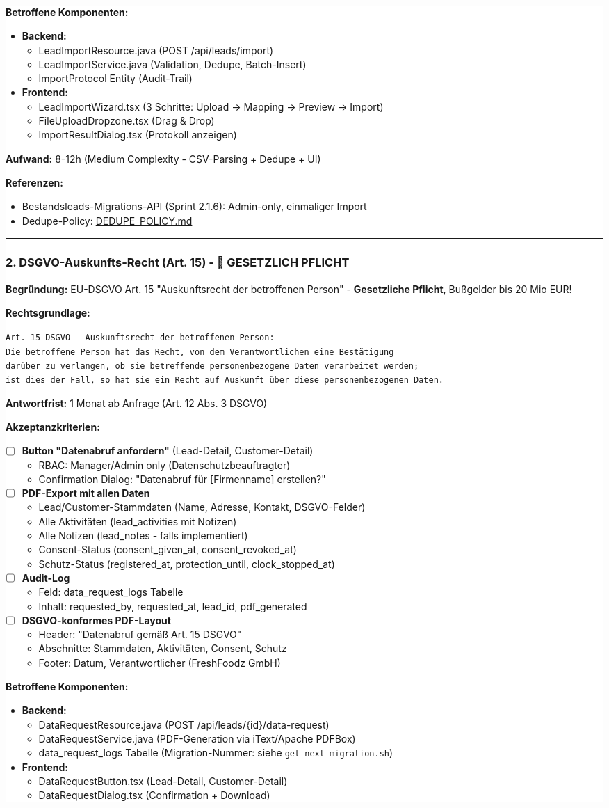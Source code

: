 
**Betroffene Komponenten:**
- **Backend:**
  - LeadImportResource.java (POST /api/leads/import)
  - LeadImportService.java (Validation, Dedupe, Batch-Insert)
  - ImportProtocol Entity (Audit-Trail)
- **Frontend:**
  - LeadImportWizard.tsx (3 Schritte: Upload → Mapping → Preview → Import)
  - FileUploadDropzone.tsx (Drag & Drop)
  - ImportResultDialog.tsx (Protokoll anzeigen)

**Aufwand:** 8-12h (Medium Complexity - CSV-Parsing + Dedupe + UI)

**Referenzen:**
- Bestandsleads-Migrations-API (Sprint 2.1.6): Admin-only, einmaliger Import
- Dedupe-Policy: [DEDUPE_POLICY.md](features-neu/02_neukundengewinnung/artefakte/SPRINT_2_1_5/DEDUPE_POLICY.md)

---

### 2. DSGVO-Auskunfts-Recht (Art. 15) - 🔴 GESETZLICH PFLICHT

**Begründung:** EU-DSGVO Art. 15 "Auskunftsrecht der betroffenen Person" - **Gesetzliche Pflicht**, Bußgelder bis 20 Mio EUR!

**Rechtsgrundlage:**
```
Art. 15 DSGVO - Auskunftsrecht der betroffenen Person:
Die betroffene Person hat das Recht, von dem Verantwortlichen eine Bestätigung
darüber zu verlangen, ob sie betreffende personenbezogene Daten verarbeitet werden;
ist dies der Fall, so hat sie ein Recht auf Auskunft über diese personenbezogenen Daten.
```

**Antwortfrist:** 1 Monat ab Anfrage (Art. 12 Abs. 3 DSGVO)

**Akzeptanzkriterien:**
- [ ] **Button "Datenabruf anfordern"** (Lead-Detail, Customer-Detail)
  - RBAC: Manager/Admin only (Datenschutzbeauftragter)
  - Confirmation Dialog: "Datenabruf für [Firmenname] erstellen?"
- [ ] **PDF-Export mit allen Daten**
  - Lead/Customer-Stammdaten (Name, Adresse, Kontakt, DSGVO-Felder)
  - Alle Aktivitäten (lead_activities mit Notizen)
  - Alle Notizen (lead_notes - falls implementiert)
  - Consent-Status (consent_given_at, consent_revoked_at)
  - Schutz-Status (registered_at, protection_until, clock_stopped_at)
- [ ] **Audit-Log**
  - Feld: data_request_logs Tabelle
  - Inhalt: requested_by, requested_at, lead_id, pdf_generated
- [ ] **DSGVO-konformes PDF-Layout**
  - Header: "Datenabruf gemäß Art. 15 DSGVO"
  - Abschnitte: Stammdaten, Aktivitäten, Consent, Schutz
  - Footer: Datum, Verantwortlicher (FreshFoodz GmbH)

**Betroffene Komponenten:**
- **Backend:**
  - DataRequestResource.java (POST /api/leads/{id}/data-request)
  - DataRequestService.java (PDF-Generation via iText/Apache PDFBox)
  - data_request_logs Tabelle (Migration-Nummer: siehe `get-next-migration.sh`)
- **Frontend:**
  - DataRequestButton.tsx (Lead-Detail, Customer-Detail)
  - DataRequestDialog.tsx (Confirmation + Download)
